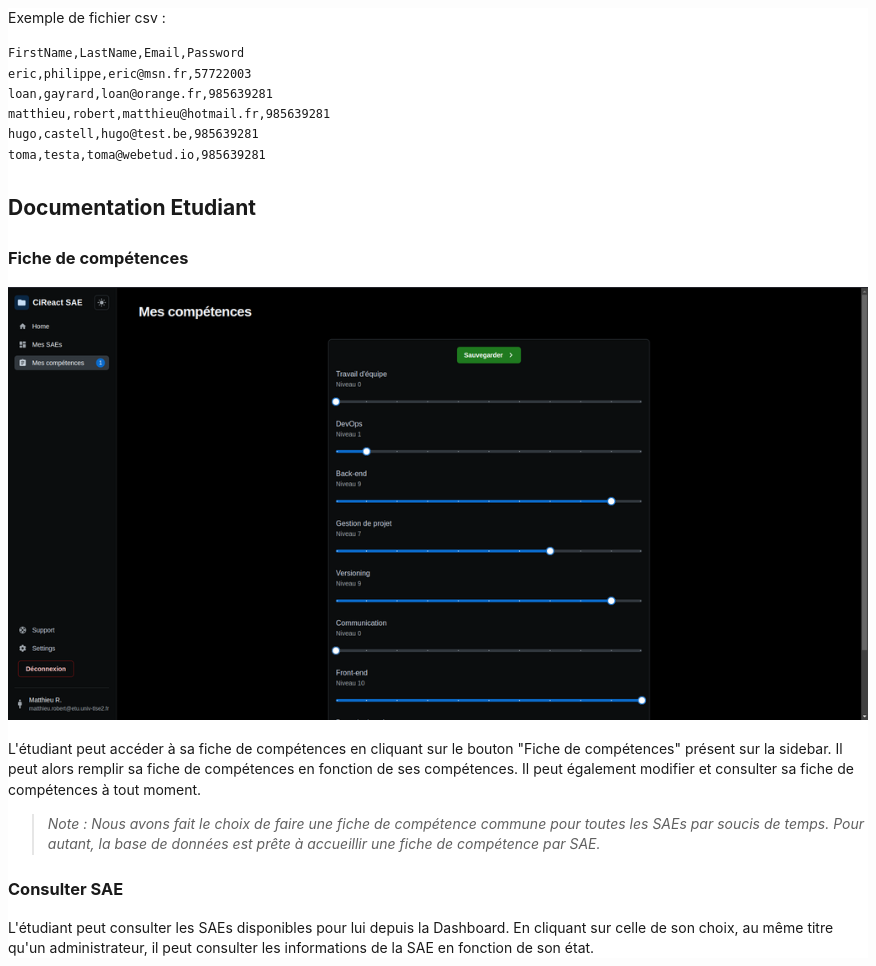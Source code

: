 Exemple de fichier csv :

```csv
FirstName,LastName,Email,Password
eric,philippe,eric@msn.fr,57722003
loan,gayrard,loan@orange.fr,985639281
matthieu,robert,matthieu@hotmail.fr,985639281
hugo,castell,hugo@test.be,985639281
toma,testa,toma@webetud.io,985639281
```

## Documentation Etudiant

### Fiche de compétences

![Alt text](res/img/skillz.png)

L'étudiant peut accéder à sa fiche de compétences en cliquant sur le bouton "Fiche de compétences" présent sur la sidebar. Il peut alors remplir sa fiche de compétences en fonction de ses compétences. Il peut également modifier et consulter sa fiche de compétences à tout moment.

> _Note : Nous avons fait le choix de faire une fiche de compétence commune pour toutes les SAEs par soucis de temps. Pour autant, la base de données est prête à accueillir une fiche de compétence par SAE._

### Consulter SAE

L'étudiant peut consulter les SAEs disponibles pour lui depuis la Dashboard. En cliquant sur celle de son choix, au même titre qu'un administrateur, il peut consulter les informations de la SAE en fonction de son état.
